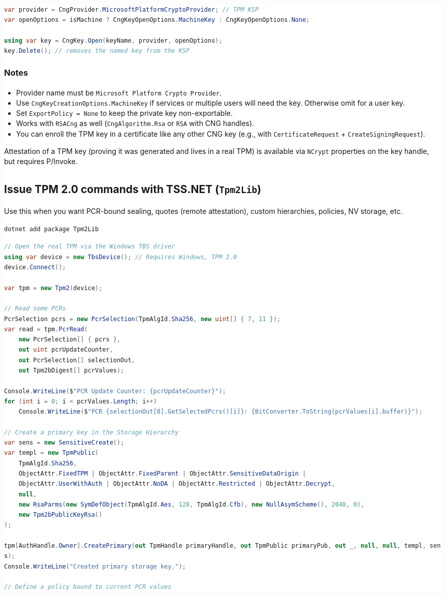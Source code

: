 ```csharp
var provider = CngProvider.MicrosoftPlatformCryptoProvider; // TPM KSP
var openOptions = isMachine ? CngKeyOpenOptions.MachineKey : CngKeyOpenOptions.None;

using var key = CngKey.Open(keyName, provider, openOptions);
key.Delete(); // removes the named key from the KSP
```

### Notes

- Provider name must be `Microsoft Platform Crypto Provider`.
- Use `CngKeyCreationOptions.MachineKey` if services or multiple users will need the key. Otherwise omit for a user key.
- Set `ExportPolicy = None` to keep the private key non-exportable.
- Works with `RSACng` as well (`CngAlgorithm.Rsa` or `RSA` with CNG handles).
- You can enroll the TPM key in a certificate like any other CNG key (e.g., with `CertificateRequest` + `CreateSigningRequest`).

Attestation of a TPM key (proving it was generated and lives in a real TPM) is available via `NCrypt` properties on the key handle, but requires P/Invoke.

## Issue TPM 2.0 commands with TSS.NET (`Tpm2Lib`)

Use this when you want PCR-bound sealing, quotes (remote attestation), custom hierarchies, policies, NV storage, etc.

```sh
dotnet add package Tpm2Lib
```

```csharp
// Open the real TPM via the Windows TBS driver
using var device = new TbsDevice(); // Requires Windows, TPM 2.0
device.Connect();

var tpm = new Tpm2(device);

// Read some PCRs
PcrSelection pcrs = new PcrSelection(TpmAlgId.Sha256, new uint[] { 7, 11 });
var read = tpm.PcrRead(
	new PcrSelection[] { pcrs },
	out uint pcrUpdateCounter,
	out PcrSelection[] selectionOut,
	out Tpm2bDigest[] pcrValues);

Console.WriteLine($"PCR Update Counter: {pcrUpdateCounter}");
for (int i = 0; i < pcrValues.Length; i++)
	Console.WriteLine($"PCR {selectionOut[0].GetSelectedPcrs()[i]}: {BitConverter.ToString(pcrValues[i].buffer)}");

// Create a primary key in the Storage Hierarchy
var sens = new SensitiveCreate();
var templ = new TpmPublic(
	TpmAlgId.Sha256,
	ObjectAttr.FixedTPM | ObjectAttr.FixedParent | ObjectAttr.SensitiveDataOrigin |
	ObjectAttr.UserWithAuth | ObjectAttr.NoDA | ObjectAttr.Restricted | ObjectAttr.Decrypt,
	null,
	new RsaParms(new SymDefObject(TpmAlgId.Aes, 128, TpmAlgId.Cfb), new NullAsymScheme(), 2048, 0),
	new Tpm2bPublicKeyRsa()
);

tpm[AuthHandle.Owner].CreatePrimary(out TpmHandle primaryHandle, out TpmPublic primaryPub, out _, null, null, templ, sens);
Console.WriteLine("Created primary storage key.");

// Define a policy bound to current PCR values
```